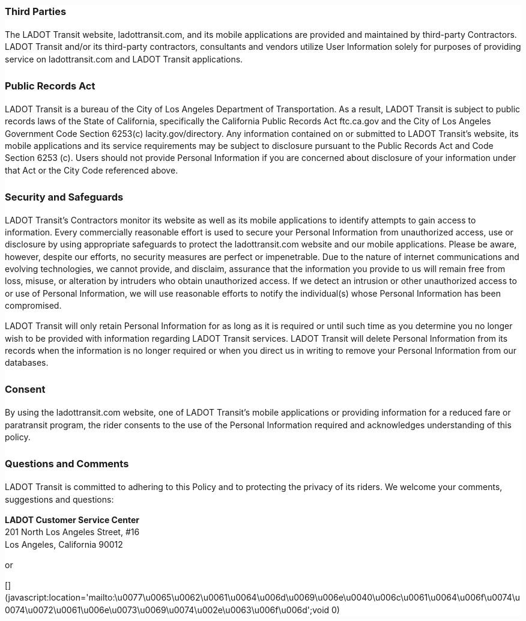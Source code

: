 ### Third Parties

The LADOT Transit website, ladottransit.com, and its mobile applications are provided and maintained by third-party Contractors. LADOT Transit and/or its third-party contractors, consultants and vendors utilize User Information solely for purposes of providing service on ladottransit.com and LADOT Transit applications.

### Public Records Act

LADOT Transit is a bureau of the City of Los Angeles Department of Transportation. As a result, LADOT Transit is subject to public records laws of the State of California, specifically the California Public Records Act ftc.ca.gov and the City of Los Angeles Government Code Section 6253(c) lacity.gov/directory. Any information contained on or submitted to LADOT Transit’s website, its mobile applications and its service requirements may be subject to disclosure pursuant to the Public Records Act and Code Section 6253 (c). Users should not provide Personal Information if you are concerned about disclosure of your information under that Act or the City Code referenced above.

### Security and Safeguards

LADOT Transit’s Contractors monitor its website as well as its mobile applications to identify attempts to gain access to information. Every commercially reasonable effort is used to secure your Personal Information from unauthorized access, use or disclosure by using appropriate safeguards to protect the ladottransit.com website and our mobile applications. Please be aware, however, despite our efforts, no security measures are perfect or impenetrable. Due to the nature of internet communications and evolving technologies, we cannot provide, and disclaim, assurance that the information you provide to us will remain free from loss, misuse, or alteration by intruders who obtain unauthorized access. If we detect an intrusion or other unauthorized access to or use of Personal Information, we will use reasonable efforts to notify the individual(s) whose Personal Information has been compromised.

LADOT Transit will only retain Personal Information for as long as it is required or until such time as you determine you no longer wish to be provided with information regarding LADOT Transit services. LADOT Transit will delete Personal Information from its records when the information is no longer required or when you direct us in writing to remove your Personal Information from our databases.

### Consent

By using the ladottransit.com website, one of LADOT Transit’s mobile applications or providing information for a reduced fare or paratransit program, the rider consents to the use of the Personal Information required and acknowledges understanding of this policy.

### Questions and Comments

LADOT Transit is committed to adhering to this Policy and to protecting the privacy of its riders. We welcome your comments, suggestions and questions:

**LADOT Customer Service Center**  
201 North Los Angeles Street, #16  
Los Angeles, California 90012

or

[](javascript:location='mailto:\u0077\u0065\u0062\u0061\u0064\u006d\u0069\u006e\u0040\u006c\u0061\u0064\u006f\u0074\u0074\u0072\u0061\u006e\u0073\u0069\u0074\u002e\u0063\u006f\u006d';void 0)
